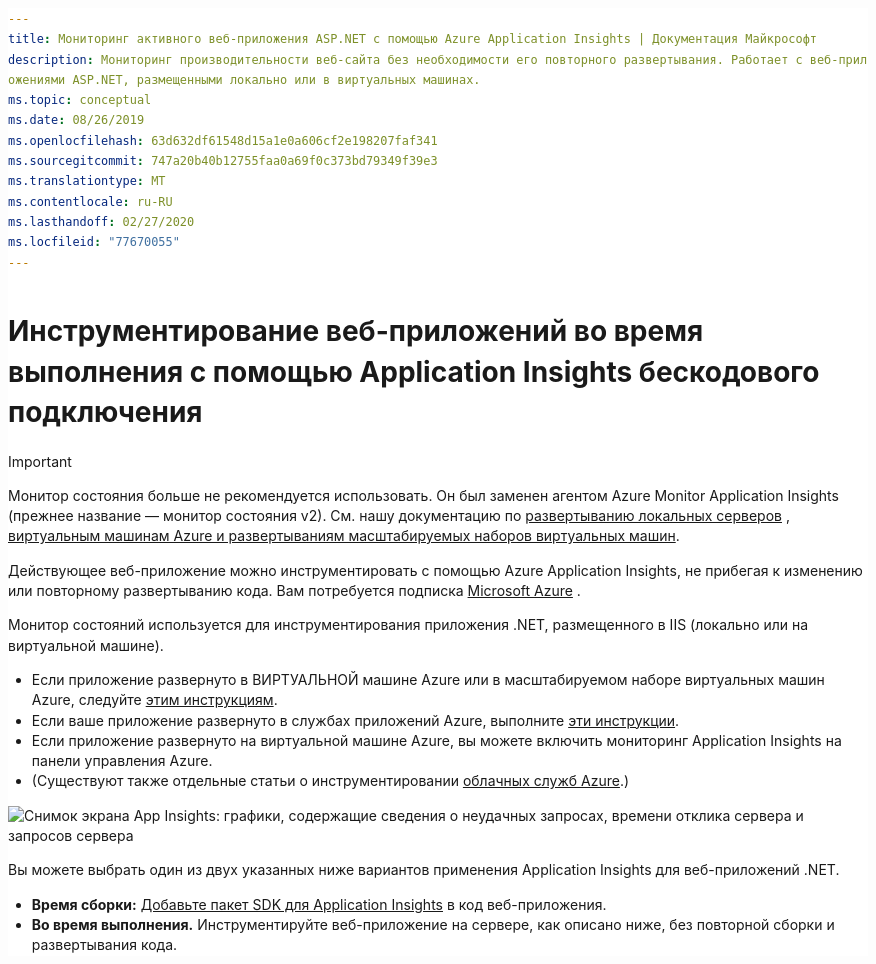 ```yaml
---
title: Мониторинг активного веб-приложения ASP.NET с помощью Azure Application Insights | Документация Майкрософт
description: Мониторинг производительности веб-сайта без необходимости его повторного развертывания. Работает с веб-приложениями ASP.NET, размещенными локально или в виртуальных машинах.
ms.topic: conceptual
ms.date: 08/26/2019
ms.openlocfilehash: 63d632df61548d15a1e0a606cf2e198207faf341
ms.sourcegitcommit: 747a20b40b12755faa0a69f0c373bd79349f39e3
ms.translationtype: MT
ms.contentlocale: ru-RU
ms.lasthandoff: 02/27/2020
ms.locfileid: "77670055"
---
```

# <a name="instrument-web-apps-at-runtime-with-application-insights-codeless-attach"></a>Инструментирование веб-приложений во время выполнения с помощью Application Insights бескодового подключения

> [!IMPORTANT]
> Монитор состояния больше не рекомендуется использовать. Он был заменен агентом Azure Monitor Application Insights (прежнее название — монитор состояния v2). См. нашу документацию по [развертыванию локальных серверов](https://docs.microsoft.com/azure/azure-monitor/app/status-monitor-v2-overview) , [виртуальным машинам Azure и развертываниям масштабируемых наборов виртуальных машин](https://docs.microsoft.com/azure/azure-monitor/app/azure-vm-vmss-apps).

Действующее веб-приложение можно инструментировать с помощью Azure Application Insights, не прибегая к изменению или повторному развертыванию кода. Вам потребуется подписка [Microsoft Azure](https://azure.com) .

Монитор состояний используется для инструментирования приложения .NET, размещенного в IIS (локально или на виртуальной машине).

- Если приложение развернуто в ВИРТУАЛЬНОЙ машине Azure или в масштабируемом наборе виртуальных машин Azure, следуйте [этим инструкциям](azure-vm-vmss-apps.md).
- Если ваше приложение развернуто в службах приложений Azure, выполните [эти инструкции](azure-web-apps.md).
- Если приложение развернуто на виртуальной машине Azure, вы можете включить мониторинг Application Insights на панели управления Azure.
- (Существуют также отдельные статьи о инструментировании [облачных служб Azure](../../azure-monitor/app/cloudservices.md).)


![Снимок экрана App Insights: графики, содержащие сведения о неудачных запросах, времени отклика сервера и запросов сервера](./media/monitor-performance-live-website-now/overview-graphs.png)

Вы можете выбрать один из двух указанных ниже вариантов применения Application Insights для веб-приложений .NET.

* **Время сборки:** [Добавьте пакет SDK для Application Insights][greenbrown] в код веб-приложения.
* **Во время выполнения.** Инструментируйте веб-приложение на сервере, как описано ниже, без повторной сборки и развертывания кода.


[api]: ../../azure-monitor/app/api-custom-events-metrics.md
[availability]: monitor-web-app-availability.md
[client]: ../../azure-monitor/app/javascript.md
[diagnostic]: ../../azure-monitor/app/diagnostic-search.md
[greenbrown]: ../../azure-monitor/app/asp-net.md
[qna]: ../../azure-monitor/app/troubleshoot-faq.md
[roles]: ../../azure-monitor/app/resources-roles-access-control.md
[usage]: ../../azure-monitor/app/javascript.md